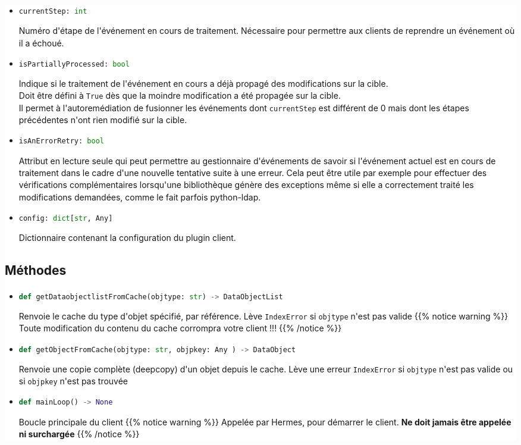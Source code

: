 - ```py
  currentStep: int
  ```

  Numéro d'étape de l'événement en cours de traitement. Nécessaire pour permettre aux clients de reprendre un événement où il a échoué.

- ```py
  isPartiallyProcessed: bool
  ```

  Indique si le traitement de l'événement en cours a déjà propagé des modifications sur la cible.  
  Doit être défini à `True` dès que la moindre modification a été propagée sur la cible.  
  Il permet à l'autoremédiation de fusionner les événements dont `currentStep` est différent de 0 mais dont les étapes précédentes n'ont rien modifié sur la cible.

- ```py
  isAnErrorRetry: bool
  ```

  Attribut en lecture seule qui peut permettre au gestionnaire d'événements de savoir si l'événement actuel est en cours de traitement dans le cadre d'une nouvelle tentative suite à une erreur. Cela peut être utile par exemple pour effectuer des vérifications complémentaires lorsqu'une bibliothèque génère des exceptions même si elle a correctement traité les modifications demandées, comme le fait parfois python-ldap.

- ```py
  config: dict[str, Any]
  ```

  Dictionnaire contenant la configuration du plugin client.

## Méthodes

- ```py
  def getDataobjectlistFromCache(objtype: str) -> DataObjectList
  ```

  Renvoie le cache du type d'objet spécifié, par référence. Lève `IndexError` si `objtype` n'est pas valide
  {{% notice warning %}}
  Toute modification du contenu du cache corrompra votre client !!!
  {{% /notice %}}

- ```py
  def getObjectFromCache(objtype: str, objpkey: Any ) -> DataObject
  ```

  Renvoie une copie complète (deepcopy) d'un objet depuis le cache. Lève une erreur `IndexError` si `objtype` n'est pas valide ou si `objpkey` n'est pas trouvée

- ```py
  def mainLoop() -> None
  ```

  Boucle principale du client
  {{% notice warning %}}
  Appelée par Hermes, pour démarrer le client. **Ne doit jamais être appelée ni surchargée**
  {{% /notice %}}
